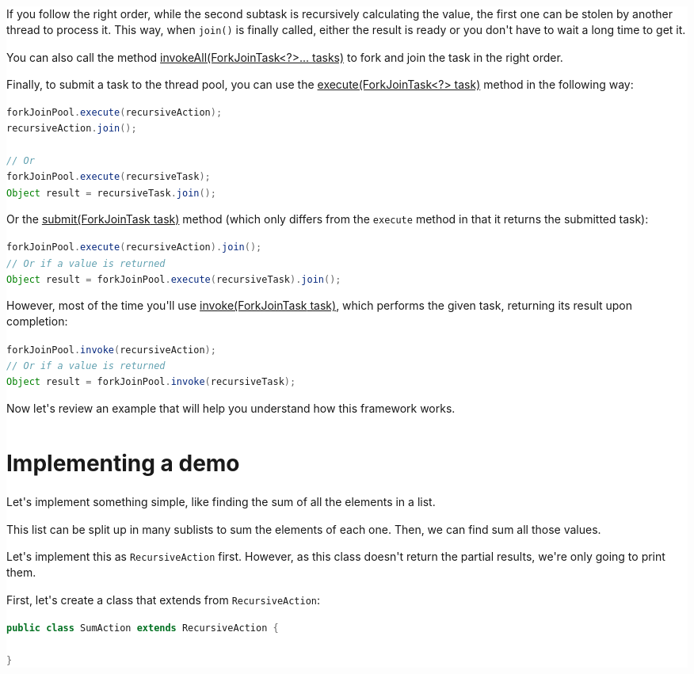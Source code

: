 If you follow the right order, while the second subtask is recursively calculating the value, the first one can be stolen by another thread to process it. This way, when `join()` is finally called, either the result is ready or you don't have to wait a long time to get it.

You can also call the method [invokeAll(ForkJoinTask<?>... tasks)](https://docs.oracle.com/javase/9/docs/api/java/util/concurrent/ForkJoinTask.html#invokeAll-java.util.concurrent.ForkJoinTask-java.util.concurrent.ForkJoinTask-) to fork and join the task in the right order.

Finally, to submit a task to the thread pool, you can use the [execute(ForkJoinTask<?> task)](https://docs.oracle.com/javase/9/docs/api/java/util/concurrent/ForkJoinPool.html#execute-java.util.concurrent.ForkJoinTask-) method in the following way:
```java
forkJoinPool.execute(recursiveAction);
recursiveAction.join();

// Or
forkJoinPool.execute(recursiveTask);
Object result = recursiveTask.join();
```

Or the [submit(ForkJoinTask<T> task)](https://docs.oracle.com/javase/9/docs/api/java/util/concurrent/ForkJoinPool.html#submit-java.util.concurrent.ForkJoinTask-) method (which only differs from the `execute` method in that it returns the submitted task):
```java
forkJoinPool.execute(recursiveAction).join();
// Or if a value is returned
Object result = forkJoinPool.execute(recursiveTask).join();
``` 

However, most of the time you'll use [invoke(ForkJoinTask<T> task)](https://docs.oracle.com/javase/9/docs/api/java/util/concurrent/ForkJoinPool.html#invoke-java.util.concurrent.ForkJoinTask-), which performs the given task, returning its result upon completion:
```java
forkJoinPool.invoke(recursiveAction);
// Or if a value is returned
Object result = forkJoinPool.invoke(recursiveTask);
```

Now let's review an example that will help you understand how this framework works.

# Implementing a demo
Let's implement something simple, like finding the sum of all the elements in a list.

This list can be split up in many sublists to sum the elements of each one. Then, we can find sum all those values.

Let's implement this as `RecursiveAction` first. However, as this class doesn't return the partial results, we're only going to print them.

First, let's create a class that extends from `RecursiveAction`:
```java
public class SumAction extends RecursiveAction {

}
```
